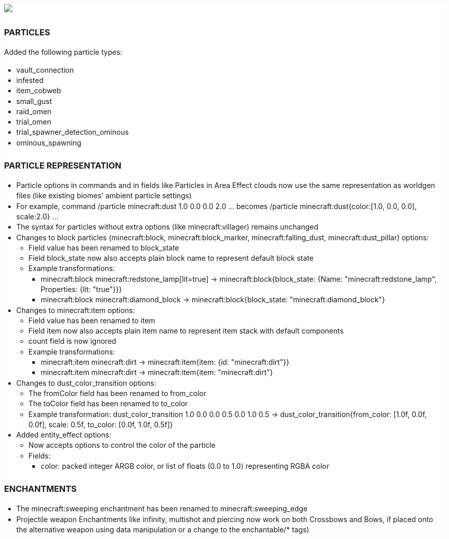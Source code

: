 ![](https://feedback.minecraft.net/hc/article_attachments/26157218771213)

### PARTICLES

Added the following particle types:

- vault_connection
- infested
- item_cobweb
- small_gust
- raid_omen
- trial_omen
- trial_spawner_detection_ominous
- ominous_spawning

### PARTICLE REPRESENTATION

- Particle options in commands and in fields like Particles in Area Effect clouds now use the same representation as worldgen files (like existing biomes' ambient particle settings)
- For example, command /particle minecraft:dust 1.0 0.0 0.0 2.0 ... becomes /particle minecraft:dust{color:\[1.0, 0.0, 0.0\], scale:2.0} ...
- The syntax for particles without extra options (like minecraft:villager) remains unchanged
- Changes to block particles (minecraft:block, minecraft:block_marker, minecraft:falling_dust, minecraft:dust_pillar) options:
  - Field value has been renamed to block_state
  - Field block_state now also accepts plain block name to represent default block state
  - Example transformations:
    - minecraft:block minecraft:redstone_lamp\[lit=true\] -\> minecraft:block{block_state: {Name: "minecraft:redstone_lamp", Properties: {lit: "true"}}}
    - minecraft:block minecraft:diamond_block -\> minecraft:block{block_state: "minecraft:diamond_block"}
- Changes to minecraft:item options:
  - Field value has been renamed to item
  - Field item now also accepts plain item name to represent item stack with default components
  - count field is now ignored
  - Example transformations:
    - minecraft:item minecraft:dirt -\> minecraft:item{item: {id: "minecraft:dirt"}}
    - minecraft:item minecraft:dirt -\> minecraft:item{item: "minecraft:dirt"}
- Changes to dust_color_transition options:
  - The fromColor field has been renamed to from_color
  - The toColor field has been renamed to to_color
  - Example transformation: dust_color_transition 1.0 0.0 0.0 0.5 0.0 1.0 0.5 -\> dust_color_transition{from_color: \[1.0f, 0.0f, 0.0f\], scale: 0.5f, to_color: \[0.0f, 1.0f, 0.5f\]}
- Added entity_effect options:
  - Now accepts options to control the color of the particle
  - Fields:
    - color: packed integer ARGB color, or list of floats (0.0 to 1.0) representing RGBA color

### ENCHANTMENTS

- The minecraft:sweeping enchantment has been renamed to minecraft:sweeping_edge
- Projectile weapon Enchantments like infinity, multishot and piercing now work on both Crossbows and Bows, if placed onto the alternative weapon using data manipulation or a change to the enchantable/\* tags)
